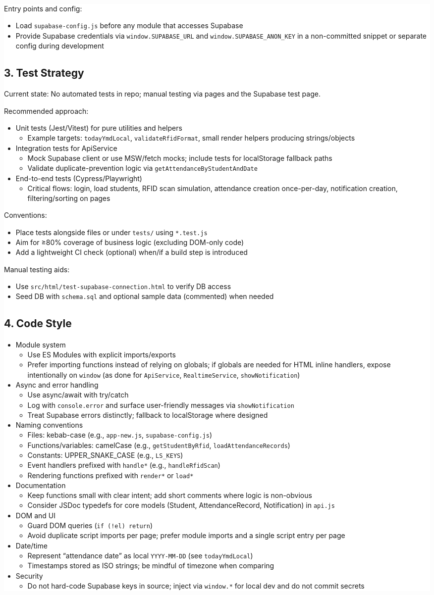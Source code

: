 Entry points and config:
- Load `supabase-config.js` before any module that accesses Supabase
- Provide Supabase credentials via `window.SUPABASE_URL` and `window.SUPABASE_ANON_KEY` in a non-committed snippet or separate config during development

## 3. Test Strategy
Current state: No automated tests in repo; manual testing via pages and the Supabase test page.

Recommended approach:
- Unit tests (Jest/Vitest) for pure utilities and helpers
  - Example targets: `todayYmdLocal`, `validateRfidFormat`, small render helpers producing strings/objects
- Integration tests for ApiService
  - Mock Supabase client or use MSW/fetch mocks; include tests for localStorage fallback paths
  - Validate duplicate-prevention logic via `getAttendanceByStudentAndDate`
- End-to-end tests (Cypress/Playwright)
  - Critical flows: login, load students, RFID scan simulation, attendance creation once-per-day, notification creation, filtering/sorting on pages

Conventions:
- Place tests alongside files or under `tests/` using `*.test.js`
- Aim for ≥80% coverage of business logic (excluding DOM-only code)
- Add a lightweight CI check (optional) when/if a build step is introduced

Manual testing aids:
- Use `src/html/test-supabase-connection.html` to verify DB access
- Seed DB with `schema.sql` and optional sample data (commented) when needed

## 4. Code Style
- Module system
  - Use ES Modules with explicit imports/exports
  - Prefer importing functions instead of relying on globals; if globals are needed for HTML inline handlers, expose intentionally on `window` (as done for `ApiService`, `RealtimeService`, `showNotification`)
- Async and error handling
  - Use async/await with try/catch
  - Log with `console.error` and surface user-friendly messages via `showNotification`
  - Treat Supabase errors distinctly; fallback to localStorage where designed
- Naming conventions
  - Files: kebab-case (e.g., `app-new.js`, `supabase-config.js`)
  - Functions/variables: camelCase (e.g., `getStudentByRfid`, `loadAttendanceRecords`)
  - Constants: UPPER_SNAKE_CASE (e.g., `LS_KEYS`)
  - Event handlers prefixed with `handle*` (e.g., `handleRfidScan`)
  - Rendering functions prefixed with `render*` or `load*`
- Documentation
  - Keep functions small with clear intent; add short comments where logic is non-obvious
  - Consider JSDoc typedefs for core models (Student, AttendanceRecord, Notification) in `api.js`
- DOM and UI
  - Guard DOM queries (`if (!el) return`)
  - Avoid duplicate script imports per page; prefer module imports and a single script entry per page
- Date/time
  - Represent “attendance date” as local `YYYY-MM-DD` (see `todayYmdLocal`)
  - Timestamps stored as ISO strings; be mindful of timezone when comparing
- Security
  - Do not hard-code Supabase keys in source; inject via `window.*` for local dev and do not commit secrets
